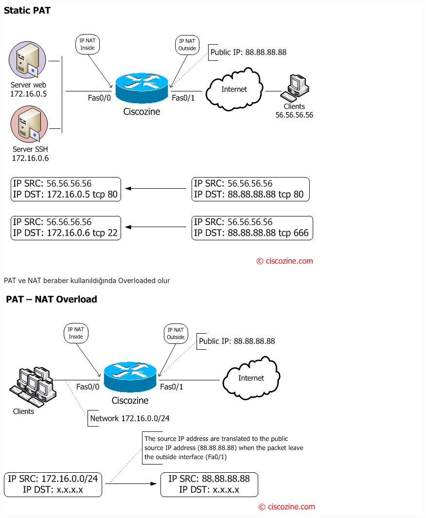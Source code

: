 
![static pat](files/Nat-and-PAT-a-complete-explanation-static-pat.png)

PAT ve NAT beraber kullanıldığında Overloaded olur

![pat - nat overload](files/Nat-and-PAT-a-complete-explanation-pat-nat-overload.png)
